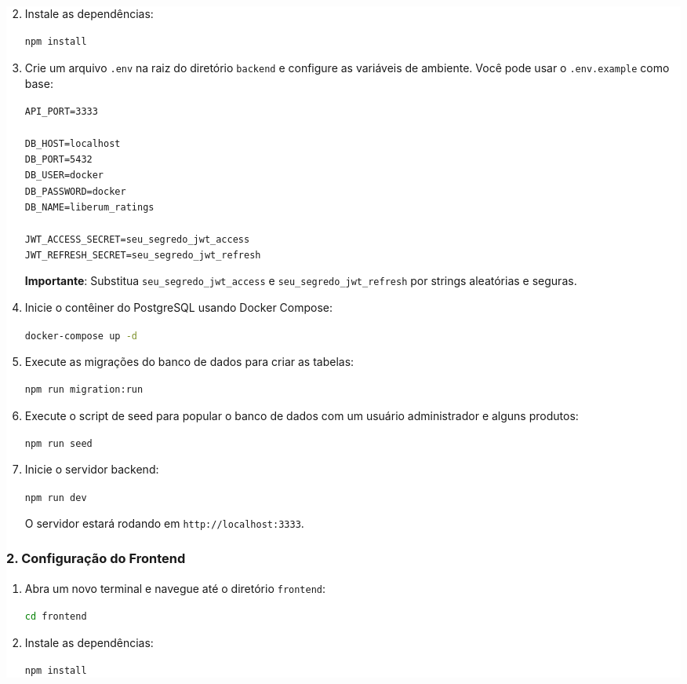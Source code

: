 2.  Instale as dependências:
    ```bash
    npm install
    ```

3.  Crie um arquivo `.env` na raiz do diretório `backend` e configure as variáveis de ambiente. Você pode usar o `.env.example` como base:
    ```
    API_PORT=3333

    DB_HOST=localhost
    DB_PORT=5432
    DB_USER=docker
    DB_PASSWORD=docker
    DB_NAME=liberum_ratings

    JWT_ACCESS_SECRET=seu_segredo_jwt_access
    JWT_REFRESH_SECRET=seu_segredo_jwt_refresh
    ```
    **Importante**: Substitua `seu_segredo_jwt_access` e `seu_segredo_jwt_refresh` por strings aleatórias e seguras.

4.  Inicie o contêiner do PostgreSQL usando Docker Compose:
    ```bash
    docker-compose up -d
    ```

5.  Execute as migrações do banco de dados para criar as tabelas:
    ```bash
    npm run migration:run
    ```

6.  Execute o script de seed para popular o banco de dados com um usuário administrador e alguns produtos:
    ```bash
    npm run seed
    ```

7.  Inicie o servidor backend:
    ```bash
    npm run dev
    ```
    O servidor estará rodando em `http://localhost:3333`.

### 2. Configuração do Frontend

1.  Abra um novo terminal e navegue até o diretório `frontend`:
    ```bash
    cd frontend
    ```

2.  Instale as dependências:
    ```bash
    npm install
    ```
